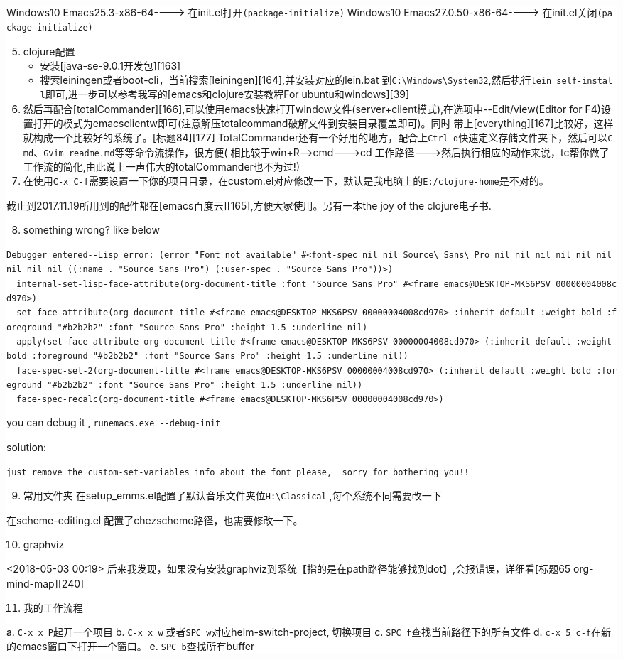 Windows10 Emacs25.3-x86-64----> 在init.el打开`(package-initialize)`
Windows10 Emacs27.0.50-x86-64----> 在init.el关闭`(package-initialize)`

5. clojure配置
   * 安装[java-se-9.0.1开发包][163] 
   * 搜索leiningen或者boot-cli，当前搜索[leiningen][164],并安装对应的lein.bat
   到`C:\Windows\System32`,然后执行`lein self-install`即可,进一步可以参考我写的[emacs和clojure安装教程For ubuntu和windows][39]
6. 然后再配合[totalCommander][166],可以使用emacs快速打开window文件(server+client模式),在选项中--Edit/view(Editor for F4)设置打开的模式为emacsclientw即可(注意解压totalcommand破解文件到安装目录覆盖即可)。同时
带上[everything][167]比较好，这样就构成一个比较好的系统了。[标题84][177]
TotalCommander还有一个好用的地方，配合上`Ctrl-d`快速定义存储文件夹下，然后可以`Cmd`、`Gvim readme.md`等等命令流操作，很方便(
相比较于win+R-->cmd--->cd 工作路径--->然后执行相应的动作来说，tc帮你做了工作流的简化,由此说上一声伟大的totalCommander也不为过!)
7. 在使用`C-x C-f`需要设置一下你的项目目录，在custom.el对应修改一下，默认是我电脑上的`E:/clojure-home`是不对的。

截止到2017.11.19所用到的配件都在[emacs百度云][165],方便大家使用。另有一本the joy
of the clojure电子书.

8. something wrong? like below
```
Debugger entered--Lisp error: (error "Font not available" #<font-spec nil nil Source\ Sans\ Pro nil nil nil nil nil nil nil nil nil ((:name . "Source Sans Pro") (:user-spec . "Source Sans Pro"))>)
  internal-set-lisp-face-attribute(org-document-title :font "Source Sans Pro" #<frame emacs@DESKTOP-MKS6PSV 00000004008cd970>)
  set-face-attribute(org-document-title #<frame emacs@DESKTOP-MKS6PSV 00000004008cd970> :inherit default :weight bold :foreground "#b2b2b2" :font "Source Sans Pro" :height 1.5 :underline nil)
  apply(set-face-attribute org-document-title #<frame emacs@DESKTOP-MKS6PSV 00000004008cd970> (:inherit default :weight bold :foreground "#b2b2b2" :font "Source Sans Pro" :height 1.5 :underline nil))
  face-spec-set-2(org-document-title #<frame emacs@DESKTOP-MKS6PSV 00000004008cd970> (:inherit default :weight bold :foreground "#b2b2b2" :font "Source Sans Pro" :height 1.5 :underline nil))
  face-spec-recalc(org-document-title #<frame emacs@DESKTOP-MKS6PSV 00000004008cd970>)
```

you can debug it  , `runemacs.exe --debug-init`

solution:

```
just remove the custom-set-variables info about the font please,  sorry for bothering you!!
```

9. 常用文件夹
在setup_emms.el配置了默认音乐文件夹位`H:\Classical` ,每个系统不同需要改一下

在scheme-editing.el 配置了chezscheme路径，也需要修改一下。

10. graphviz

<2018-05-03 00:19> 后来我发现，如果没有安装graphviz到系统【指的是在path路径能够找到dot】,会报错误，详细看[标题65 org-mind-map][240]


11. 我的工作流程

a. `C-x x P`起开一个项目
b. `C-x x w` 或者`SPC w`对应helm-switch-project, 切换项目
c. `SPC f`查找当前路径下的所有文件
d. `c-x 5 c-f`在新的emacs窗口下打开一个窗口。
e. `SPC b`查找所有buffer
